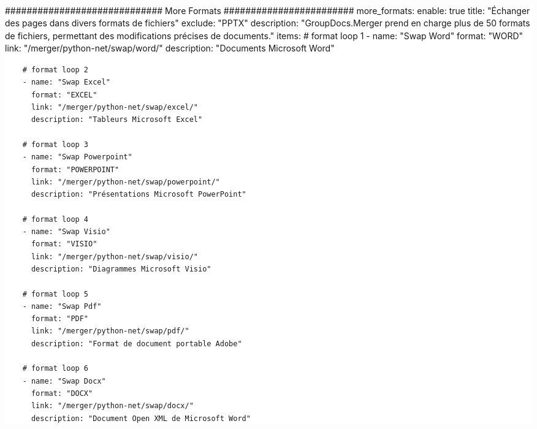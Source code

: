           
############################# More Formats ########################
more_formats:
    enable: true
    title: "Échanger des pages dans divers formats de fichiers"
    exclude: "PPTX"
    description: "GroupDocs.Merger prend en charge plus de 50 formats de fichiers, permettant des modifications précises de documents."
    items: 
        # format loop 1
        - name: "Swap Word"
          format: "WORD"
          link: "/merger/python-net/swap/word/"
          description: "Documents Microsoft Word"

        # format loop 2
        - name: "Swap Excel"
          format: "EXCEL"
          link: "/merger/python-net/swap/excel/"
          description: "Tableurs Microsoft Excel"

        # format loop 3
        - name: "Swap Powerpoint"
          format: "POWERPOINT"
          link: "/merger/python-net/swap/powerpoint/"
          description: "Présentations Microsoft PowerPoint"

        # format loop 4
        - name: "Swap Visio"
          format: "VISIO"
          link: "/merger/python-net/swap/visio/"
          description: "Diagrammes Microsoft Visio"
          
        # format loop 5
        - name: "Swap Pdf"
          format: "PDF"
          link: "/merger/python-net/swap/pdf/"
          description: "Format de document portable Adobe"

        # format loop 6
        - name: "Swap Docx"
          format: "DOCX"
          link: "/merger/python-net/swap/docx/"
          description: "Document Open XML de Microsoft Word"
